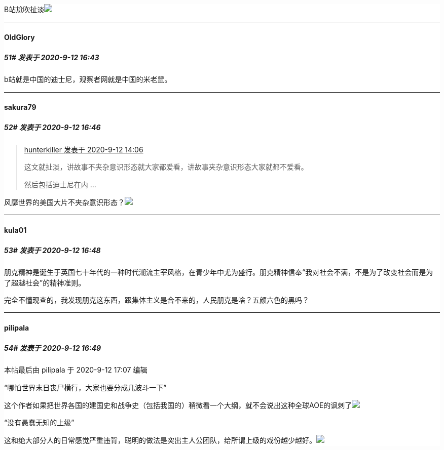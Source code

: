 
B站尬吹扯淡<img src="https://static.saraba1st.com/image/smiley/face2017/048.png" referrerpolicy="no-referrer">


-----

####  OldGlory  
##### 51#       发表于 2020-9-12 16:43


b站就是中国的迪士尼，观察者网就是中国的米老鼠。


-----

####  sakura79  
##### 52#       发表于 2020-9-12 16:46


<blockquote><a href="httphttps://bbs.saraba1st.com/2b/forum.php?mod=redirect&amp;goto=findpost&amp;pid=48713853&amp;ptid=1959498" target="_blank">hunterkiller 发表于 2020-9-12 14:06</a>

这文就扯淡，讲故事不夹杂意识形态就大家都爱看，讲故事夹杂意识形态大家就都不爱看。

然后包括迪士尼在内 ...</blockquote>
风靡世界的美国大片不夹杂意识形态？<img src="https://static.saraba1st.com/image/smiley/face2017/049.png" referrerpolicy="no-referrer">


-----

####  kula01  
##### 53#       发表于 2020-9-12 16:48


朋克精神是诞生于英国七十年代的一种时代潮流主宰风格，在青少年中尤为盛行。朋克精神信奉“我对社会不满，不是为了改变社会而是为了超越社会”的精神准则。


完全不懂现查的，我发现朋克这东西，跟集体主义是合不来的，人民朋克是啥？五颜六色的黑吗？


-----

####  pilipala  
##### 54#       发表于 2020-9-12 16:49


 本帖最后由 pilipala 于 2020-9-12 17:07 编辑 

“哪怕世界末日丧尸横行，大家也要分成几波斗一下”


这个作者如果把世界各国的建国史和战争史（包括我国的）稍微看一个大纲，就不会说出这种全球AOE的讽刺了<img src="https://static.saraba1st.com/image/smiley/face2017/049.png" referrerpolicy="no-referrer">


“没有愚蠢无知的上级”


这和绝大部分人的日常感觉严重违背，聪明的做法是突出主人公团队，给所谓上级的戏份越少越好。<img src="https://static.saraba1st.com/image/smiley/face2017/049.png" referrerpolicy="no-referrer">

